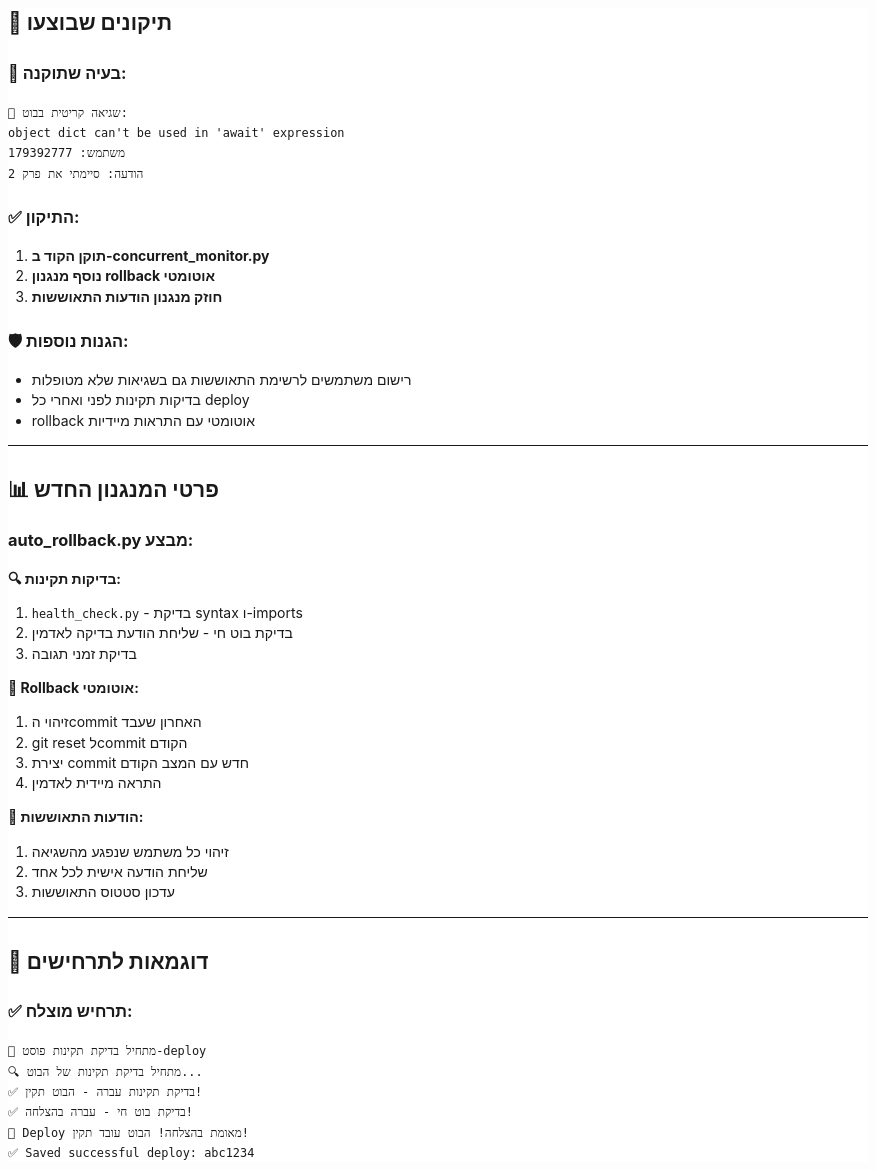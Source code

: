 
## 🔧 תיקונים שבוצעו

### 🐛 בעיה שתוקנה:
```
🚨 שגיאה קריטית בבוט:
object dict can't be used in 'await' expression
משתמש: 179392777
הודעה: סיימתי את פרק 2
```

### ✅ התיקון:
1. **תוקן הקוד ב-concurrent_monitor.py**
2. **נוסף מנגנון rollback אוטומטי**  
3. **חוזק מנגנון הודעות התאוששות**

### 🛡️ הגנות נוספות:
- רישום משתמשים לרשימת התאוששות גם בשגיאות שלא מטופלות
- בדיקות תקינות לפני ואחרי כל deploy
- rollback אוטומטי עם התראות מיידיות

---

## 📊 פרטי המנגנון החדש

### auto_rollback.py מבצע:

**🔍 בדיקות תקינות:**
1. `health_check.py` - בדיקת syntax ו-imports
2. בדיקת בוט חי - שליחת הודעת בדיקה לאדמין
3. בדיקת זמני תגובה

**🔄 Rollback אוטומטי:**
1. זיהוי הcommit האחרון שעבד
2. git reset לcommit הקודם
3. יצירת commit חדש עם המצב הקודם
4. התראה מיידית לאדמין

**📱 הודעות התאוששות:**
1. זיהוי כל משתמש שנפגע מהשגיאה
2. שליחת הודעה אישית לכל אחד
3. עדכון סטטוס התאוששות

---

## 🎯 דוגמאות לתרחישים

### ✅ תרחיש מוצלח:
```
🚨 מתחיל בדיקת תקינות פוסט-deploy
🔍 מתחיל בדיקת תקינות של הבוט...
✅ בדיקת תקינות עברה - הבוט תקין!
✅ בדיקת בוט חי - עברה בהצלחה!
🎉 Deploy מאומת בהצלחה! הבוט עובד תקין!
✅ Saved successful deploy: abc1234
```
